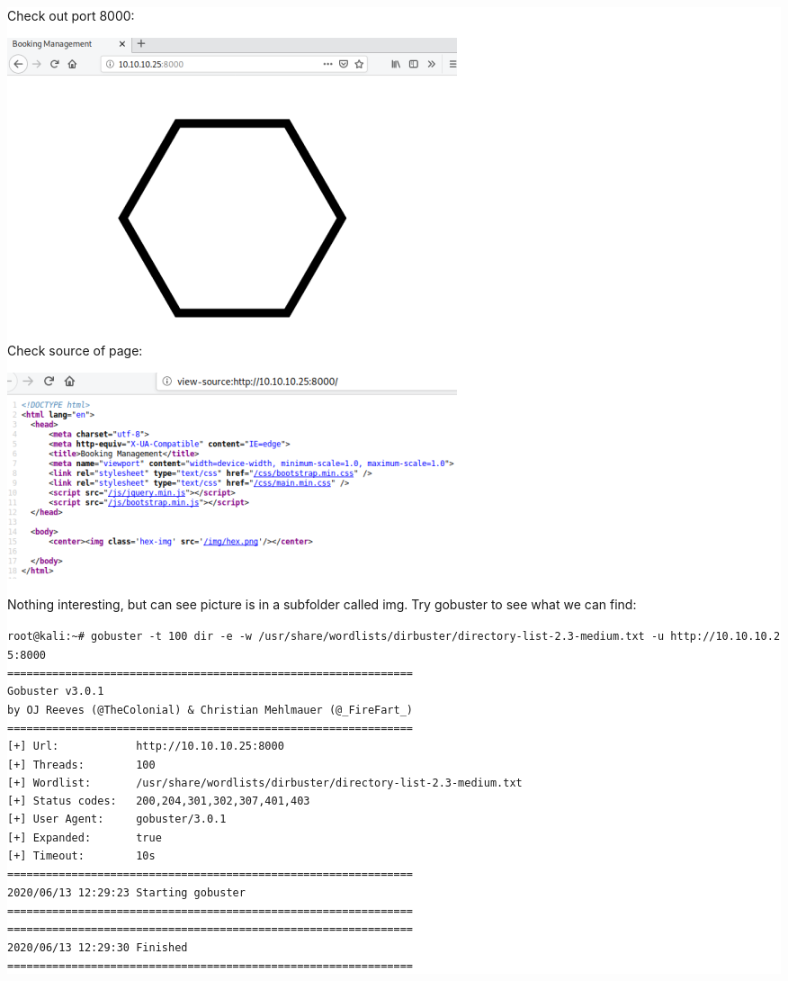 Check out port 8000:

![holiday_website](/assets/images/2020-06-19-16-14-40.png)

Check source of page:

![holiday_website_source](/assets/images/2020-06-19-16-15-21.png)

Nothing interesting, but can see picture is in a subfolder called img. Try gobuster to see what we can find:

```text
root@kali:~# gobuster -t 100 dir -e -w /usr/share/wordlists/dirbuster/directory-list-2.3-medium.txt -u http://10.10.10.25:8000
===============================================================
Gobuster v3.0.1
by OJ Reeves (@TheColonial) & Christian Mehlmauer (@_FireFart_)
===============================================================
[+] Url:            http://10.10.10.25:8000
[+] Threads:        100
[+] Wordlist:       /usr/share/wordlists/dirbuster/directory-list-2.3-medium.txt
[+] Status codes:   200,204,301,302,307,401,403
[+] User Agent:     gobuster/3.0.1
[+] Expanded:       true
[+] Timeout:        10s
===============================================================
2020/06/13 12:29:23 Starting gobuster
===============================================================
===============================================================
2020/06/13 12:29:30 Finished
===============================================================
```
